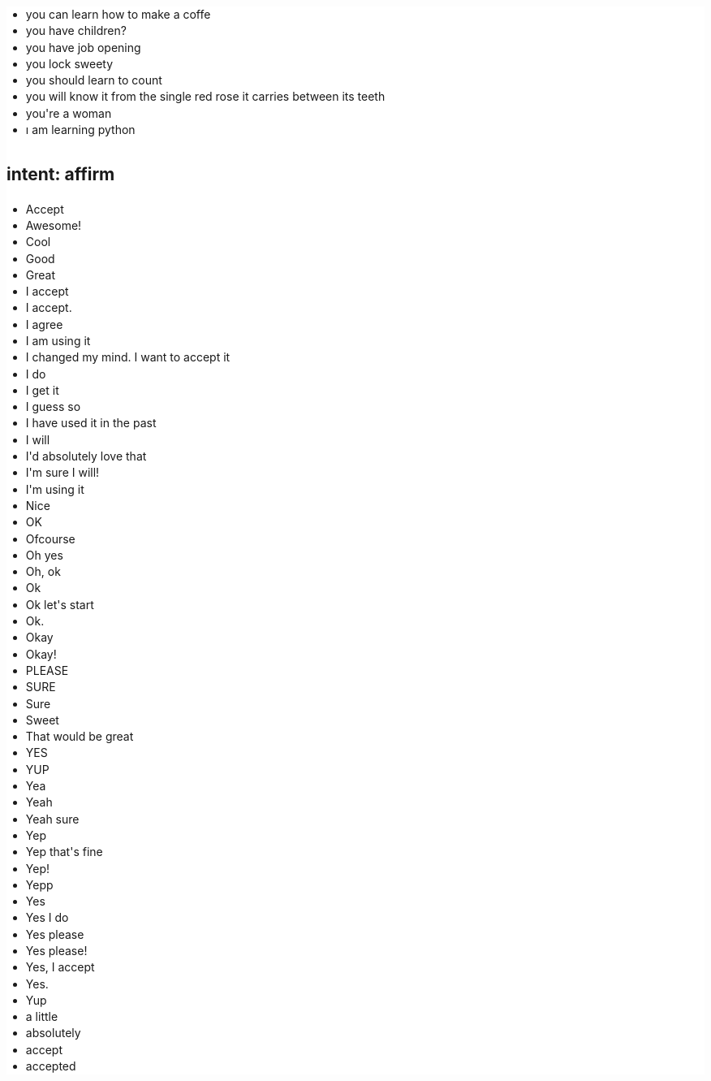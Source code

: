 - you can learn how to make a coffe
- you have children?
- you have job opening
- you lock sweety
- you should learn to count
- you will know it from the single red rose it carries between its teeth
- you're a woman
- ı am learning python

## intent: affirm
- Accept
- Awesome!
- Cool
- Good
- Great
- I accept
- I accept.
- I agree
- I am using it
- I changed my mind. I want to accept it
- I do
- I get it
- I guess so
- I have used it in the past
- I will
- I'd absolutely love that
- I'm sure I will!
- I'm using it
- Nice
- OK
- Ofcourse
- Oh yes
- Oh, ok
- Ok
- Ok let's start
- Ok.
- Okay
- Okay!
- PLEASE
- SURE
- Sure
- Sweet
- That would be great
- YES
- YUP
- Yea
- Yeah
- Yeah sure
- Yep
- Yep that's fine
- Yep!
- Yepp
- Yes
- Yes I do
- Yes please
- Yes please!
- Yes, I accept
- Yes.
- Yup
- a little
- absolutely
- accept
- accepted